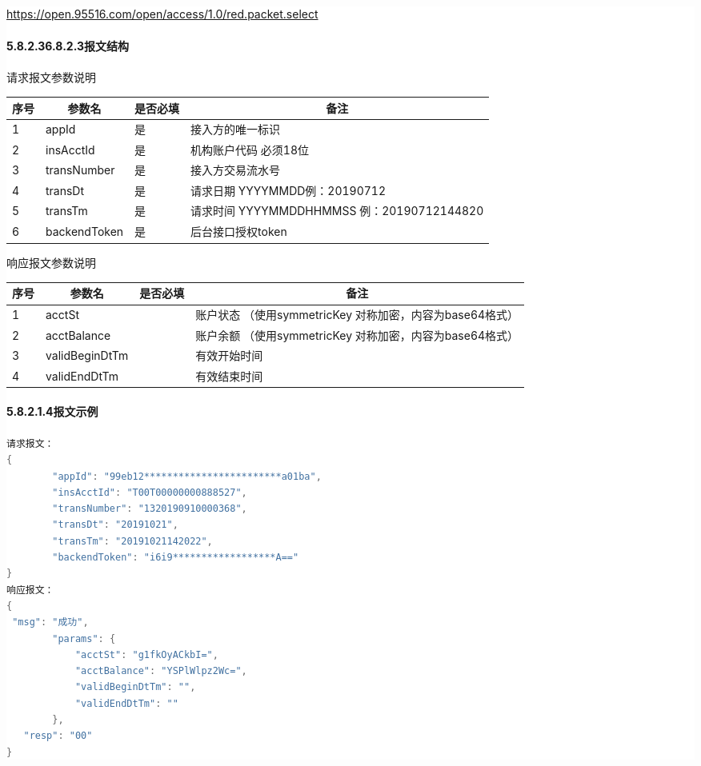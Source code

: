 https://open.95516.com/open/access/1.0/red.packet.select

#### 5.8.2.36.8.2.3报文结构

请求报文参数说明

| **序号** | **参数名**   | **是否必填** | **备注**                                    |
| -------- | ------------ | ------------ | ------------------------------------------- |
| 1        | appId        | 是           | 接入方的唯一标识                            |
| 2        | insAcctId    | 是           | 机构账户代码 必须18位                       |
| 3        | transNumber  | 是           | 接入方交易流水号                            |
| 4        | transDt      | 是           | 请求日期 YYYYMMDD例：20190712               |
| 5        | transTm      | 是           | 请求时间 YYYYMMDDHHMMSS  例：20190712144820 |
| 6        | backendToken | 是           | 后台接口授权token                           |

 

响应报文参数说明

| **序号** | **参数名**     | **是否必填** | **备注**                                                  |
| -------- | -------------- | ------------ | --------------------------------------------------------- |
| 1        | acctSt         |              | 账户状态  （使用symmetricKey 对称加密，内容为base64格式） |
| 2        | acctBalance    |              | 账户余额  （使用symmetricKey 对称加密，内容为base64格式） |
| 3        | validBeginDtTm |              | 有效开始时间                                              |
| 4        | validEndDtTm   |              | 有效结束时间                                              |

#### 5.8.2.1.4报文示例

```java
请求报文：
{
        "appId": "99eb12************************a01ba",
        "insAcctId": "T00T00000000888527",
        "transNumber": "1320190910000368",
        "transDt": "20191021",
        "transTm": "20191021142022",
        "backendToken": "i6i9******************A=="
}
响应报文：
{
 "msg": "成功",
        "params": {
            "acctSt": "g1fkOyACkbI=",
            "acctBalance": "YSPlWlpz2Wc=",
            "validBeginDtTm": "",
            "validEndDtTm": ""
        },
   "resp": "00"
}

```
